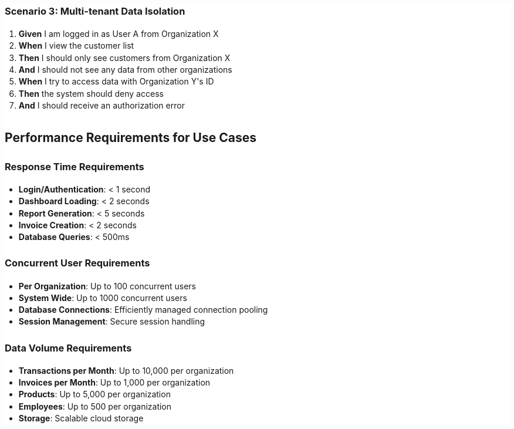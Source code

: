 ### Scenario 3: Multi-tenant Data Isolation
1. **Given** I am logged in as User A from Organization X
2. **When** I view the customer list
3. **Then** I should only see customers from Organization X
4. **And** I should not see any data from other organizations
5. **When** I try to access data with Organization Y's ID
6. **Then** the system should deny access
7. **And** I should receive an authorization error

## Performance Requirements for Use Cases

### Response Time Requirements
- **Login/Authentication**: < 1 second
- **Dashboard Loading**: < 2 seconds
- **Report Generation**: < 5 seconds
- **Invoice Creation**: < 2 seconds
- **Database Queries**: < 500ms

### Concurrent User Requirements
- **Per Organization**: Up to 100 concurrent users
- **System Wide**: Up to 1000 concurrent users
- **Database Connections**: Efficiently managed connection pooling
- **Session Management**: Secure session handling

### Data Volume Requirements
- **Transactions per Month**: Up to 10,000 per organization
- **Invoices per Month**: Up to 1,000 per organization
- **Products**: Up to 5,000 per organization
- **Employees**: Up to 500 per organization
- **Storage**: Scalable cloud storage
